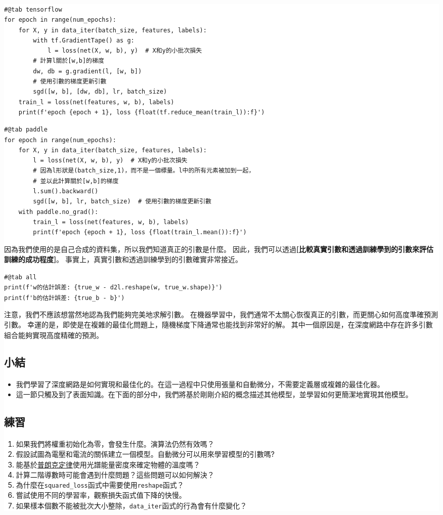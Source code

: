 ```{.python .input}
#@tab tensorflow
for epoch in range(num_epochs):
    for X, y in data_iter(batch_size, features, labels):
        with tf.GradientTape() as g:
            l = loss(net(X, w, b), y)  # X和y的小批次損失
        # 計算l關於[w,b]的梯度
        dw, db = g.gradient(l, [w, b])
        # 使用引數的梯度更新引數
        sgd([w, b], [dw, db], lr, batch_size)
    train_l = loss(net(features, w, b), labels)
    print(f'epoch {epoch + 1}, loss {float(tf.reduce_mean(train_l)):f}')
```

```{.python .input}
#@tab paddle
for epoch in range(num_epochs):
    for X, y in data_iter(batch_size, features, labels):
        l = loss(net(X, w, b), y)  # X和y的小批次損失
        # 因為l形狀是(batch_size,1)，而不是一個標量。l中的所有元素被加到一起，
        # 並以此計算關於[w,b]的梯度
        l.sum().backward()
        sgd([w, b], lr, batch_size)  # 使用引數的梯度更新引數
    with paddle.no_grad():
        train_l = loss(net(features, w, b), labels)
        print(f'epoch {epoch + 1}, loss {float(train_l.mean()):f}')
```

因為我們使用的是自己合成的資料集，所以我們知道真正的引數是什麼。
因此，我們可以透過[**比較真實引數和透過訓練學到的引數來評估訓練的成功程度**]。
事實上，真實引數和透過訓練學到的引數確實非常接近。

```{.python .input}
#@tab all
print(f'w的估計誤差: {true_w - d2l.reshape(w, true_w.shape)}')
print(f'b的估計誤差: {true_b - b}')
```

注意，我們不應該想當然地認為我們能夠完美地求解引數。
在機器學習中，我們通常不太關心恢復真正的引數，而更關心如何高度準確預測引數。
幸運的是，即使是在複雜的最佳化問題上，隨機梯度下降通常也能找到非常好的解。
其中一個原因是，在深度網路中存在許多引數組合能夠實現高度精確的預測。

## 小結

* 我們學習了深度網路是如何實現和最佳化的。在這一過程中只使用張量和自動微分，不需要定義層或複雜的最佳化器。
* 這一節只觸及到了表面知識。在下面的部分中，我們將基於剛剛介紹的概念描述其他模型，並學習如何更簡潔地實現其他模型。

## 練習

1. 如果我們將權重初始化為零，會發生什麼。演算法仍然有效嗎？
1. 假設試圖為電壓和電流的關係建立一個模型。自動微分可以用來學習模型的引數嗎?
1. 能基於[普朗克定律](https://en.wikipedia.org/wiki/Planck%27s_law)使用光譜能量密度來確定物體的溫度嗎？
1. 計算二階導數時可能會遇到什麼問題？這些問題可以如何解決？
1. 為什麼在`squared_loss`函式中需要使用`reshape`函式？
1. 嘗試使用不同的學習率，觀察損失函式值下降的快慢。
1. 如果樣本個數不能被批次大小整除，`data_iter`函式的行為會有什麼變化？
